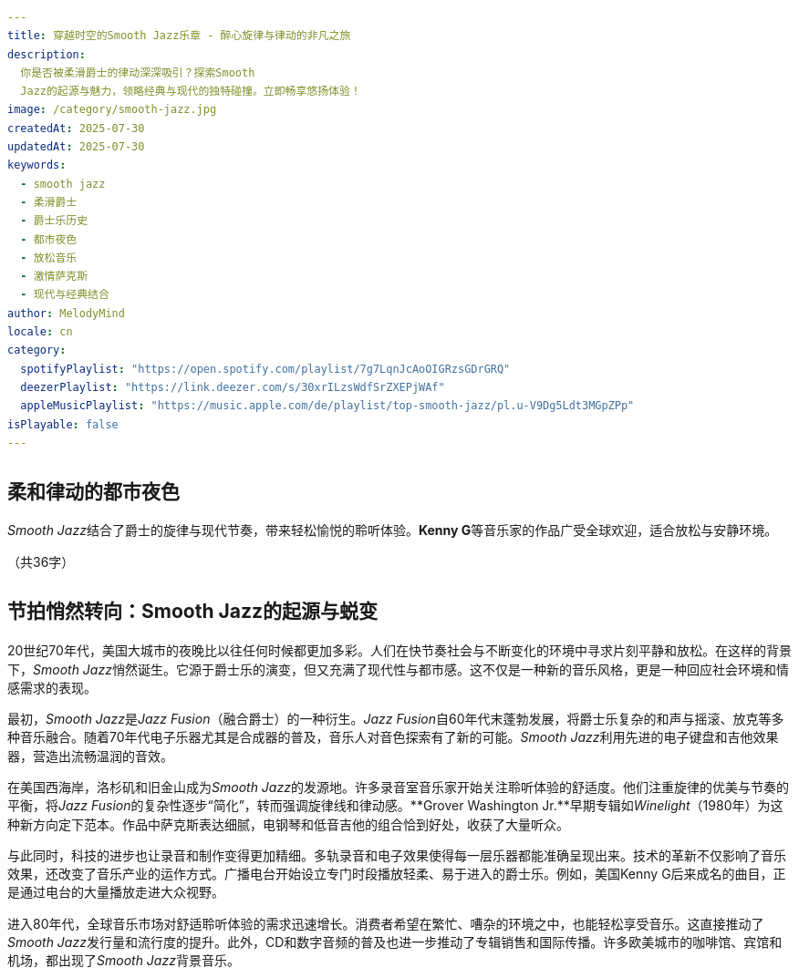 ```yaml
---
title: 穿越时空的Smooth Jazz乐章 - 醉心旋律与律动的非凡之旅
description:
  你是否被柔滑爵士的律动深深吸引？探索Smooth
  Jazz的起源与魅力，领略经典与现代的独特碰撞。立即畅享悠扬体验！
image: /category/smooth-jazz.jpg
createdAt: 2025-07-30
updatedAt: 2025-07-30
keywords:
  - smooth jazz
  - 柔滑爵士
  - 爵士乐历史
  - 都市夜色
  - 放松音乐
  - 激情萨克斯
  - 现代与经典结合
author: MelodyMind
locale: cn
category:
  spotifyPlaylist: "https://open.spotify.com/playlist/7g7LqnJcAoOIGRzsGDrGRQ"
  deezerPlaylist: "https://link.deezer.com/s/30xrILzsWdfSrZXEPjWAf"
  appleMusicPlaylist: "https://music.apple.com/de/playlist/top-smooth-jazz/pl.u-V9Dg5Ldt3MGpZPp"
isPlayable: false
---
```


## 柔和律动的都市夜色

*Smooth Jazz*结合了爵士的旋律与现代节奏，带来轻松愉悦的聆听体验。**Kenny
G**等音乐家的作品广受全球欢迎，适合放松与安静环境。

（共36字）

## 节拍悄然转向：Smooth Jazz的起源与蜕变

20世纪70年代，美国大城市的夜晚比以往任何时候都更加多彩。人们在快节奏社会与不断变化的环境中寻求片刻平静和放松。在这样的背景下，*Smooth
Jazz*悄然诞生。它源于爵士乐的演变，但又充满了现代性与都市感。这不仅是一种新的音乐风格，更是一种回应社会环境和情感需求的表现。

最初，*Smooth Jazz*是*Jazz Fusion*（融合爵士）的一种衍生。*Jazz
Fusion*自60年代末蓬勃发展，将爵士乐复杂的和声与摇滚、放克等多种音乐融合。随着70年代电子乐器尤其是合成器的普及，音乐人对音色探索有了新的可能。*Smooth
Jazz*利用先进的电子键盘和吉他效果器，营造出流畅温润的音效。

在美国西海岸，洛杉矶和旧金山成为*Smooth
Jazz*的发源地。许多录音室音乐家开始关注聆听体验的舒适度。他们注重旋律的优美与节奏的平衡，将*Jazz
Fusion*的复杂性逐步“简化”，转而强调旋律线和律动感。**Grover Washington
Jr.**早期专辑如*Winelight*（1980年）为这种新方向定下范本。作品中萨克斯表达细腻，电钢琴和低音吉他的组合恰到好处，收获了大量听众。

与此同时，科技的进步也让录音和制作变得更加精细。多轨录音和电子效果使得每一层乐器都能准确呈现出来。技术的革新不仅影响了音乐效果，还改变了音乐产业的运作方式。广播电台开始设立专门时段播放轻柔、易于进入的爵士乐。例如，美国Kenny
G后来成名的曲目，正是通过电台的大量播放走进大众视野。

进入80年代，全球音乐市场对舒适聆听体验的需求迅速增长。消费者希望在繁忙、嘈杂的环境之中，也能轻松享受音乐。这直接推动了*Smooth
Jazz*发行量和流行度的提升。此外，CD和数字音频的普及也进一步推动了专辑销售和国际传播。许多欧美城市的咖啡馆、宾馆和机场，都出现了*Smooth
Jazz*背景音乐。
